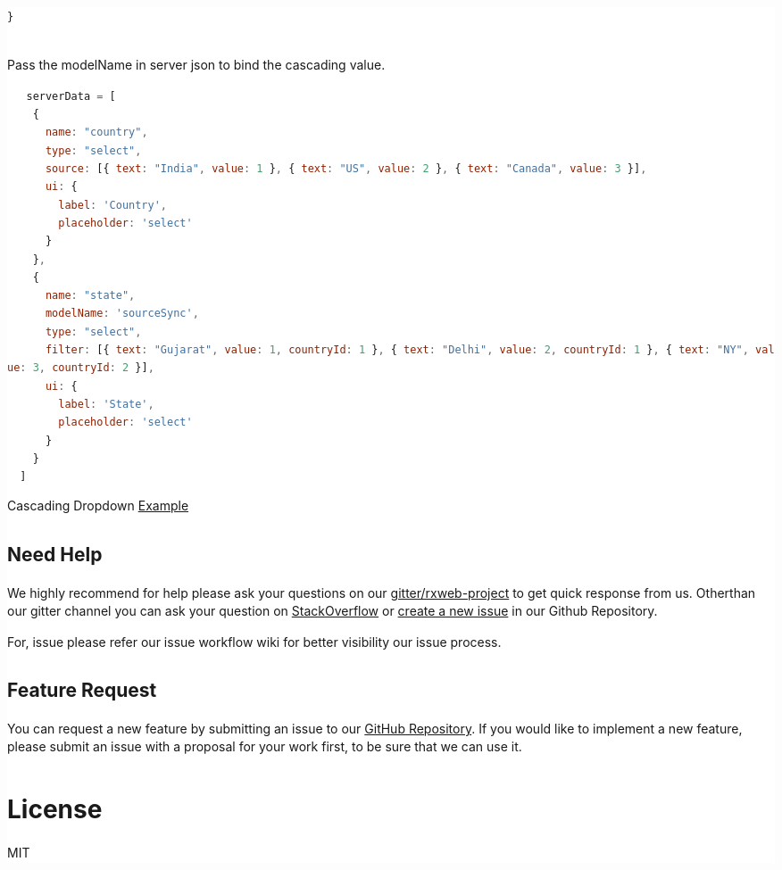 ```js
}



```

Pass the modelName in server json to bind the cascading value.

```js
   serverData = [
    {
      name: "country", 
      type: "select", 
      source: [{ text: "India", value: 1 }, { text: "US", value: 2 }, { text: "Canada", value: 3 }], 
      ui: {
        label: 'Country',
        placeholder: 'select'
      }
    }, 
    {
      name: "state", 
      modelName: 'sourceSync', 
      type: "select", 
      filter: [{ text: "Gujarat", value: 1, countryId: 1 }, { text: "Delhi", value: 2, countryId: 1 }, { text: "NY", value: 3, countryId: 2 }], 
      ui: {
        label: 'State',
        placeholder: 'select'
      }
    }
  ]
 ```
 
Cascading Dropdown [Example](https://run.stackblitz.com/api/angular/v1?file=src/app/dropdown-sync.component.ts)

## Need Help
We highly recommend for help please ask your questions on our <a href="https://gitter.im/rxweb-project/rxweb?source=orgpage">gitter/rxweb-project</a> to get quick response from us. Otherthan our gitter channel you can ask your question on <a
href="https://stackoverflow.com/search?q=rxweb">StackOverflow</a> or <a href="https://github.com/rxweb/rxweb/issues/new/choose">create a new issue</a> in our Github Repository.

For, issue please refer our issue workflow wiki for better visibility our issue process.

## Feature Request
You can request a new feature by submitting an issue to our <a href="https://github.com/rxweb/rxweb">GitHub Repository</a>. If you would like to implement a new feature, please submit an issue with a proposal for your work first, to be sure that we can use it.

# License
MIT
